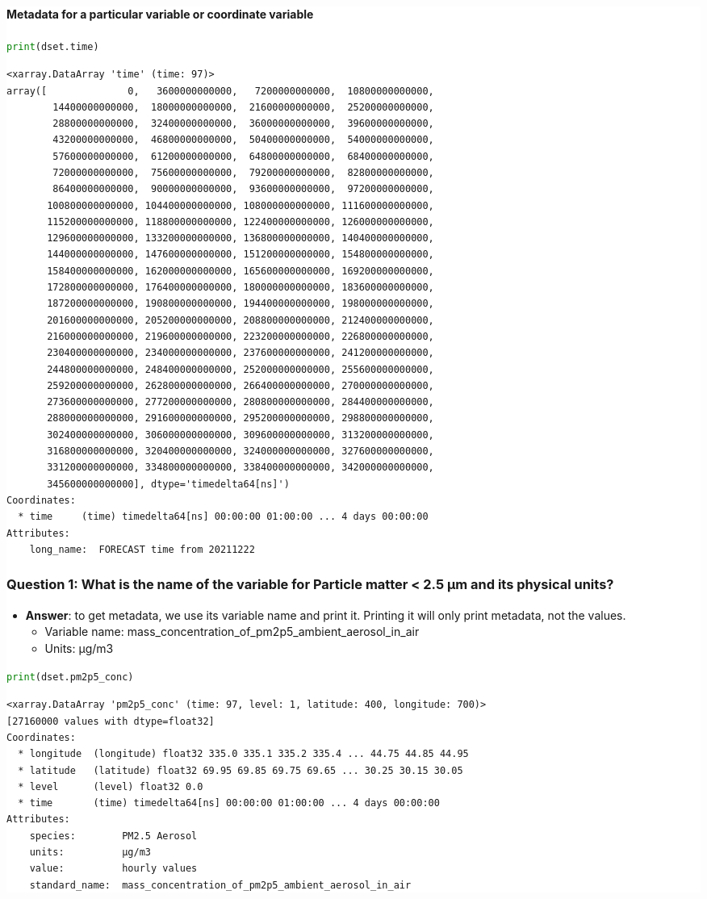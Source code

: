
#### Metadata for a particular variable or coordinate variable


```python
print(dset.time)
```

    <xarray.DataArray 'time' (time: 97)>
    array([              0,   3600000000000,   7200000000000,  10800000000000,
            14400000000000,  18000000000000,  21600000000000,  25200000000000,
            28800000000000,  32400000000000,  36000000000000,  39600000000000,
            43200000000000,  46800000000000,  50400000000000,  54000000000000,
            57600000000000,  61200000000000,  64800000000000,  68400000000000,
            72000000000000,  75600000000000,  79200000000000,  82800000000000,
            86400000000000,  90000000000000,  93600000000000,  97200000000000,
           100800000000000, 104400000000000, 108000000000000, 111600000000000,
           115200000000000, 118800000000000, 122400000000000, 126000000000000,
           129600000000000, 133200000000000, 136800000000000, 140400000000000,
           144000000000000, 147600000000000, 151200000000000, 154800000000000,
           158400000000000, 162000000000000, 165600000000000, 169200000000000,
           172800000000000, 176400000000000, 180000000000000, 183600000000000,
           187200000000000, 190800000000000, 194400000000000, 198000000000000,
           201600000000000, 205200000000000, 208800000000000, 212400000000000,
           216000000000000, 219600000000000, 223200000000000, 226800000000000,
           230400000000000, 234000000000000, 237600000000000, 241200000000000,
           244800000000000, 248400000000000, 252000000000000, 255600000000000,
           259200000000000, 262800000000000, 266400000000000, 270000000000000,
           273600000000000, 277200000000000, 280800000000000, 284400000000000,
           288000000000000, 291600000000000, 295200000000000, 298800000000000,
           302400000000000, 306000000000000, 309600000000000, 313200000000000,
           316800000000000, 320400000000000, 324000000000000, 327600000000000,
           331200000000000, 334800000000000, 338400000000000, 342000000000000,
           345600000000000], dtype='timedelta64[ns]')
    Coordinates:
      * time     (time) timedelta64[ns] 00:00:00 01:00:00 ... 4 days 00:00:00
    Attributes:
        long_name:  FORECAST time from 20211222


### Question 1: What is the name of the variable for Particle matter < 2.5 μm and its physical units?

- **Answer**: to get metadata, we use its variable name and print it. Printing it will only print metadata, not the values.
     - Variable name: mass_concentration_of_pm2p5_ambient_aerosol_in_air
     - Units: µg/m3


```python
print(dset.pm2p5_conc)
```

    <xarray.DataArray 'pm2p5_conc' (time: 97, level: 1, latitude: 400, longitude: 700)>
    [27160000 values with dtype=float32]
    Coordinates:
      * longitude  (longitude) float32 335.0 335.1 335.2 335.4 ... 44.75 44.85 44.95
      * latitude   (latitude) float32 69.95 69.85 69.75 69.65 ... 30.25 30.15 30.05
      * level      (level) float32 0.0
      * time       (time) timedelta64[ns] 00:00:00 01:00:00 ... 4 days 00:00:00
    Attributes:
        species:        PM2.5 Aerosol
        units:          µg/m3
        value:          hourly values
        standard_name:  mass_concentration_of_pm2p5_ambient_aerosol_in_air

